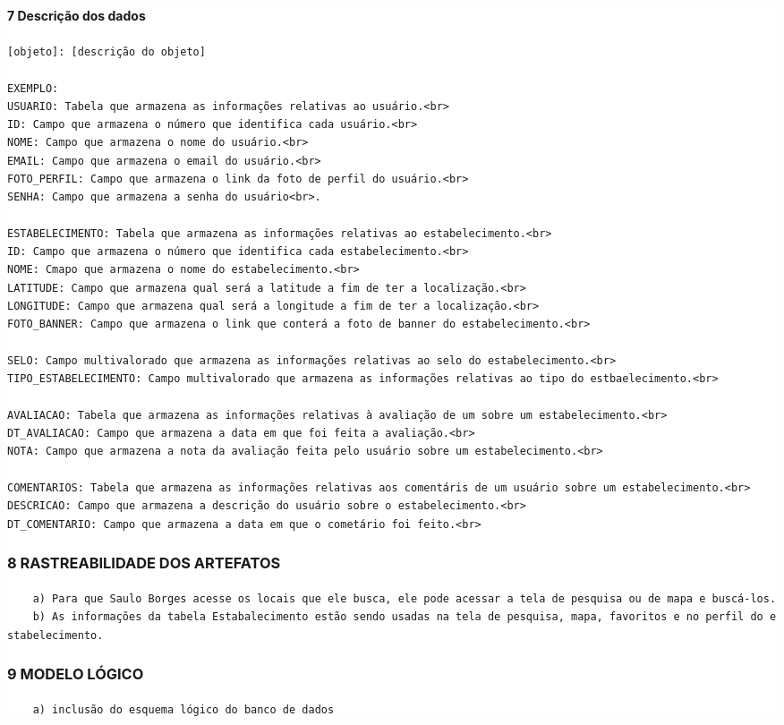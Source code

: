     
#### 7 Descrição dos dados 
    [objeto]: [descrição do objeto]
    
    EXEMPLO:
    USUARIO: Tabela que armazena as informações relativas ao usuário.<br>
    ID: Campo que armazena o número que identifica cada usuário.<br>
    NOME: Campo que armazena o nome do usuário.<br>
    EMAIL: Campo que armazena o email do usuário.<br>
    FOTO_PERFIL: Campo que armazena o link da foto de perfil do usuário.<br>
    SENHA: Campo que armazena a senha do usuário<br>.
    
    ESTABELECIMENTO: Tabela que armazena as informações relativas ao estabelecimento.<br>
    ID: Campo que armazena o número que identifica cada estabelecimento.<br>
    NOME: Cmapo que armazena o nome do estabelecimento.<br>
    LATITUDE: Campo que armazena qual será a latitude a fim de ter a localização.<br>
    LONGITUDE: Campo que armazena qual será a longitude a fim de ter a localização.<br>
    FOTO_BANNER: Campo que armazena o link que conterá a foto de banner do estabelecimento.<br>
    
    SELO: Campo multivalorado que armazena as informações relativas ao selo do estabelecimento.<br>
    TIPO_ESTABELECIMENTO: Campo multivalorado que armazena as informações relativas ao tipo do estbaelecimento.<br>
    
    AVALIACAO: Tabela que armazena as informações relativas à avaliação de um sobre um estabelecimento.<br>
    DT_AVALIACAO: Campo que armazena a data em que foi feita a avaliação.<br>
    NOTA: Campo que armazena a nota da avaliação feita pelo usuário sobre um estabelecimento.<br>
    
    COMENTARIOS: Tabela que armazena as informações relativas aos comentáris de um usuário sobre um estabelecimento.<br>
    DESCRICAO: Campo que armazena a descrição do usuário sobre o estabelecimento.<br>
    DT_COMENTARIO: Campo que armazena a data em que o cometário foi feito.<br>
    
### 8	RASTREABILIDADE DOS ARTEFATOS<br>
        a) Para que Saulo Borges acesse os locais que ele busca, ele pode acessar a tela de pesquisa ou de mapa e buscá-los.
        b) As informações da tabela Estabalecimento estão sendo usadas na tela de pesquisa, mapa, favoritos e no perfil do estabelecimento. 
### 9	MODELO LÓGICO<br>
        a) inclusão do esquema lógico do banco de dados